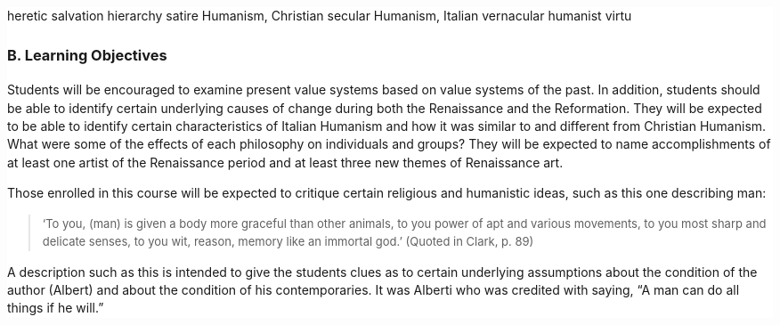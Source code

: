 <td>
heretic
</td>
<td>
salvation
</td>
</tr>
<tr>
<td>
hierarchy
</td>
<td>
satire
</td>
</tr>
<tr>
<td>
Humanism, Christian
</td>
<td>
secular
</td>
</tr>
<tr>
<td>
Humanism, Italian
</td>
<td>
vernacular
</td>
</tr>
<tr>
<td>
humanist
</td>
<td>
virtu
</td>
</tr>
</table>
<h3>
B. Learning Objectives
</h3>
Students will be encouraged to examine present value systems based on value systems of the past. In addition, students should be able to identify certain underlying causes of change during both the Renaissance and the Reformation. They will be expected to be able to identify certain characteristics of Italian Humanism and how it was similar to and different from Christian Humanism. What were some of the effects of each philosophy on individuals and groups? They will be expected to name accomplishments of at least one artist of the Renaissance period and at least three new themes of Renaissance art.
<p>
Those enrolled in this course will be expected to critique certain religious and humanistic ideas, such as this one describing man:
</p>
<blockquote>
<font size="-1">
‘To you, (man) is given a body more graceful than other animals, to you power of apt and various movements, to you most sharp and delicate senses, to you wit, reason, memory like an immortal god.’ (Quoted in Clark, p. 89)
</font>
</blockquote>
A description such as this is intended to give the students clues as to certain underlying assumptions about the condition of the author (Albert) and about the condition of his contemporaries. It was Alberti who was credited with saying, “A man can do all things if he will.”